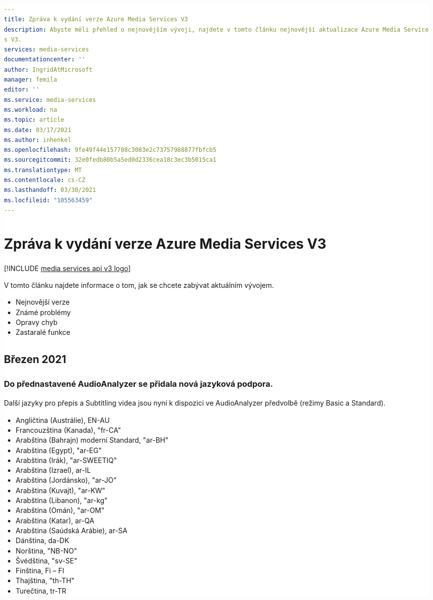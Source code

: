 ```yaml
---
title: Zpráva k vydání verze Azure Media Services V3
description: Abyste měli přehled o nejnovějším vývoji, najdete v tomto článku nejnovější aktualizace Azure Media Services V3.
services: media-services
documentationcenter: ''
author: IngridAtMicrosoft
manager: femila
editor: ''
ms.service: media-services
ms.workload: na
ms.topic: article
ms.date: 03/17/2021
ms.author: inhenkel
ms.openlocfilehash: 9fe49f44e157708c3083e2c73757988877fbfcb5
ms.sourcegitcommit: 32e0fedb80b5a5ed0d2336cea18c3ec3b5015ca1
ms.translationtype: MT
ms.contentlocale: cs-CZ
ms.lasthandoff: 03/30/2021
ms.locfileid: "105563459"
---
```

# <a name="azure-media-services-v3-release-notes"></a>Zpráva k vydání verze Azure Media Services V3

[!INCLUDE [media services api v3 logo](./includes/v3-hr.md)]

V tomto článku najdete informace o tom, jak se chcete zabývat aktuálním vývojem.

* Nejnovější verze
* Známé problémy
* Opravy chyb
* Zastaralé funkce

## <a name="march-2021"></a>Březen 2021

### <a name="new-language-support-added-to-the-audioanalyzer-preset"></a>Do přednastavené AudioAnalyzer se přidala nová jazyková podpora.

Další jazyky pro přepis a Subtitling videa jsou nyní k dispozici ve AudioAnalyzer předvolbě (režimy Basic a Standard).

* Angličtina (Austrálie), EN-AU
* Francouzština (Kanada), "fr-CA"
* Arabština (Bahrajn) moderní Standard, "ar-BH"
* Arabština (Egypt), "ar-EG"
* Arabština (Irák), "ar-SWEETIQ"
* Arabština (Izrael), ar-IL
* Arabština (Jordánsko), "ar-JO"
* Arabština (Kuvajt), "ar-KW"
* Arabština (Libanon), "ar-kg"
* Arabština (Omán), "ar-OM"
* Arabština (Katar), ar-QA
* Arabština (Saúdská Arábie), ar-SA
* Dánština, da-DK
* Norština, "NB-NO"
* Švédština, "sv-SE"
* Finština, Fi – FI
* Thajština, "th-TH"
* Turečtina, tr-TR
